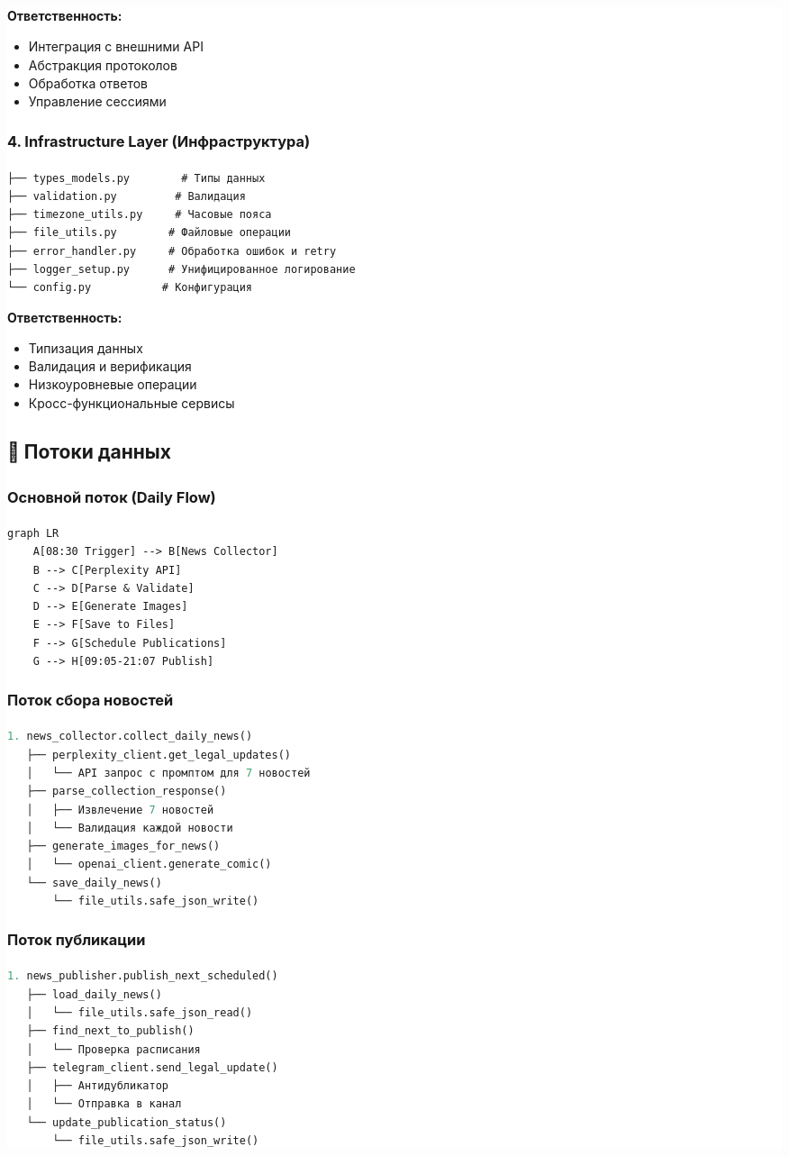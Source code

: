 **Ответственность:**
- Интеграция с внешними API
- Абстракция протоколов
- Обработка ответов
- Управление сессиями

### 4. Infrastructure Layer (Инфраструктура)
```
├── types_models.py        # Типы данных
├── validation.py         # Валидация
├── timezone_utils.py     # Часовые пояса
├── file_utils.py        # Файловые операции
├── error_handler.py     # Обработка ошибок и retry
├── logger_setup.py      # Унифицированное логирование
└── config.py           # Конфигурация
```

**Ответственность:**
- Типизация данных
- Валидация и верификация
- Низкоуровневые операции
- Кросс-функциональные сервисы

## 🔄 Потоки данных

### Основной поток (Daily Flow)
```mermaid
graph LR
    A[08:30 Trigger] --> B[News Collector]
    B --> C[Perplexity API]
    C --> D[Parse & Validate]
    D --> E[Generate Images]
    E --> F[Save to Files]
    F --> G[Schedule Publications]
    G --> H[09:05-21:07 Publish]
```

### Поток сбора новостей
```python
1. news_collector.collect_daily_news()
   ├── perplexity_client.get_legal_updates()
   │   └── API запрос с промптом для 7 новостей
   ├── parse_collection_response()
   │   ├── Извлечение 7 новостей
   │   └── Валидация каждой новости
   ├── generate_images_for_news()
   │   └── openai_client.generate_comic()
   └── save_daily_news()
       └── file_utils.safe_json_write()
```

### Поток публикации
```python
1. news_publisher.publish_next_scheduled()
   ├── load_daily_news()
   │   └── file_utils.safe_json_read()
   ├── find_next_to_publish()
   │   └── Проверка расписания
   ├── telegram_client.send_legal_update()
   │   ├── Антидубликатор
   │   └── Отправка в канал
   └── update_publication_status()
       └── file_utils.safe_json_write()
```